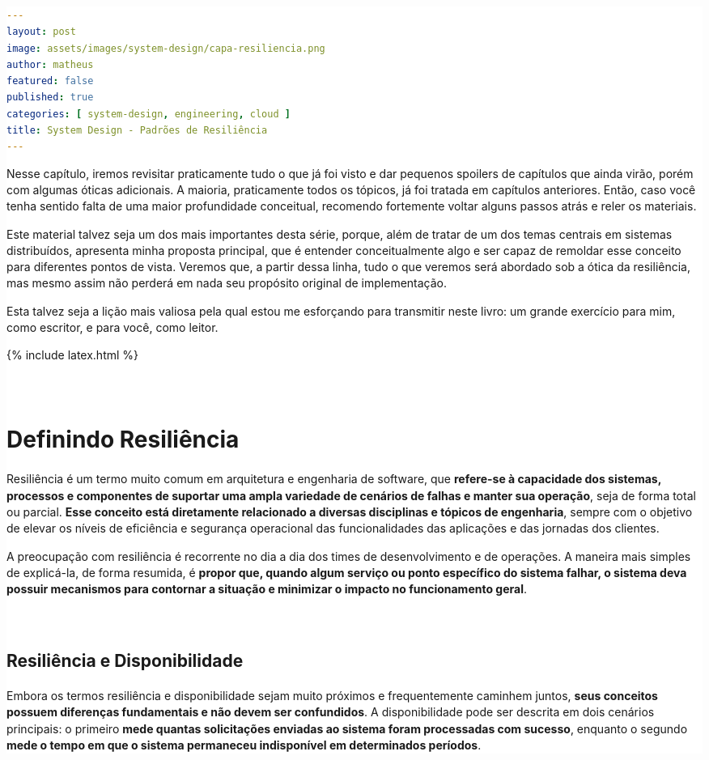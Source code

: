 ```yaml
---
layout: post
image: assets/images/system-design/capa-resiliencia.png
author: matheus
featured: false
published: true
categories: [ system-design, engineering, cloud ]
title: System Design - Padrões de Resiliência
---
```


Nesse capítulo, iremos revisitar praticamente tudo o que já foi visto e dar pequenos spoilers de capítulos que ainda virão, porém com algumas óticas adicionais. A maioria, praticamente todos os tópicos, já foi tratada em capítulos anteriores. Então, caso você tenha sentido falta de uma maior profundidade conceitual, recomendo fortemente voltar alguns passos atrás e reler os materiais.

Este material talvez seja um dos mais importantes desta série, porque, além de tratar de um dos temas centrais em sistemas distribuídos, apresenta minha proposta principal, que é entender conceitualmente algo e ser capaz de remoldar esse conceito para diferentes pontos de vista. Veremos que, a partir dessa linha, tudo o que veremos será abordado sob a ótica da resiliência, mas mesmo assim não perderá em nada seu propósito original de implementação.

Esta talvez seja a lição mais valiosa pela qual estou me esforçando para transmitir neste livro: um grande exercício para mim, como escritor, e para você, como leitor.


{% include latex.html %}

<br>

# Definindo Resiliência

Resiliência é um termo muito comum em arquitetura e engenharia de software, que **refere-se à capacidade dos sistemas, processos e componentes de suportar uma ampla variedade de cenários de falhas e manter sua operação**, seja de forma total ou parcial. **Esse conceito está diretamente relacionado a diversas disciplinas e tópicos de engenharia**, sempre com o objetivo de elevar os níveis de eficiência e segurança operacional das funcionalidades das aplicações e das jornadas dos clientes.

A preocupação com resiliência é recorrente no dia a dia dos times de desenvolvimento e de operações. A maneira mais simples de explicá-la, de forma resumida, é **propor que, quando algum serviço ou ponto específico do sistema falhar, o sistema deva possuir mecanismos para contornar a situação e minimizar o impacto no funcionamento geral**.

<br>

## Resiliência e Disponibilidade

Embora os termos resiliência e disponibilidade sejam muito próximos e frequentemente caminhem juntos, **seus conceitos possuem diferenças fundamentais e não devem ser confundidos**. A disponibilidade pode ser descrita em dois cenários principais: o primeiro **mede quantas solicitações enviadas ao sistema foram processadas com sucesso**, enquanto o segundo **mede o tempo em que o sistema permaneceu indisponível em determinados períodos**.

